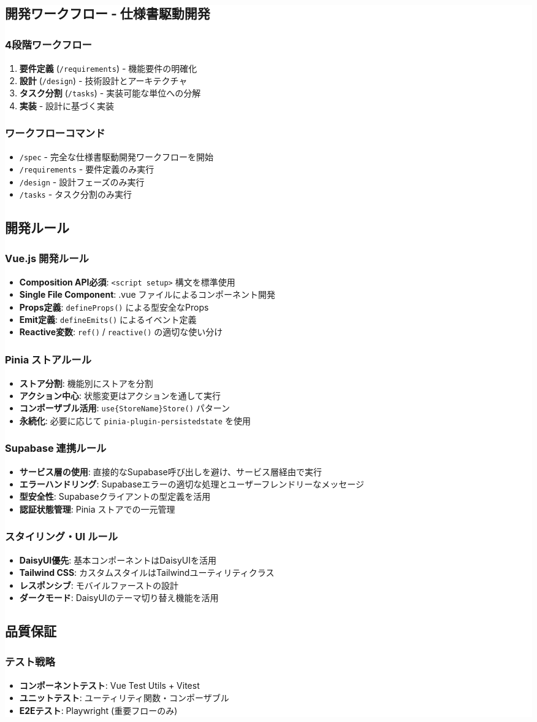 ## 開発ワークフロー - 仕様書駆動開発

### 4段階ワークフロー
1. **要件定義** (`/requirements`) - 機能要件の明確化
2. **設計** (`/design`) - 技術設計とアーキテクチャ
3. **タスク分割** (`/tasks`) - 実装可能な単位への分解
4. **実装** - 設計に基づく実装

### ワークフローコマンド
- `/spec` - 完全な仕様書駆動開発ワークフローを開始
- `/requirements` - 要件定義のみ実行
- `/design` - 設計フェーズのみ実行
- `/tasks` - タスク分割のみ実行

## 開発ルール

### Vue.js 開発ルール
- **Composition API必須**: `<script setup>` 構文を標準使用
- **Single File Component**: .vue ファイルによるコンポーネント開発
- **Props定義**: `defineProps()` による型安全なProps
- **Emit定義**: `defineEmits()` によるイベント定義
- **Reactive変数**: `ref()` / `reactive()` の適切な使い分け

### Pinia ストアルール
- **ストア分割**: 機能別にストアを分割
- **アクション中心**: 状態変更はアクションを通して実行
- **コンポーザブル活用**: `use{StoreName}Store()` パターン
- **永続化**: 必要に応じて `pinia-plugin-persistedstate` を使用

### Supabase 連携ルール
- **サービス層の使用**: 直接的なSupabase呼び出しを避け、サービス層経由で実行
- **エラーハンドリング**: Supabaseエラーの適切な処理とユーザーフレンドリーなメッセージ
- **型安全性**: Supabaseクライアントの型定義を活用
- **認証状態管理**: Pinia ストアでの一元管理

### スタイリング・UI ルール
- **DaisyUI優先**: 基本コンポーネントはDaisyUIを活用
- **Tailwind CSS**: カスタムスタイルはTailwindユーティリティクラス
- **レスポンシブ**: モバイルファーストの設計
- **ダークモード**: DaisyUIのテーマ切り替え機能を活用

## 品質保証

### テスト戦略
- **コンポーネントテスト**: Vue Test Utils + Vitest
- **ユニットテスト**: ユーティリティ関数・コンポーザブル
- **E2Eテスト**: Playwright (重要フローのみ)
